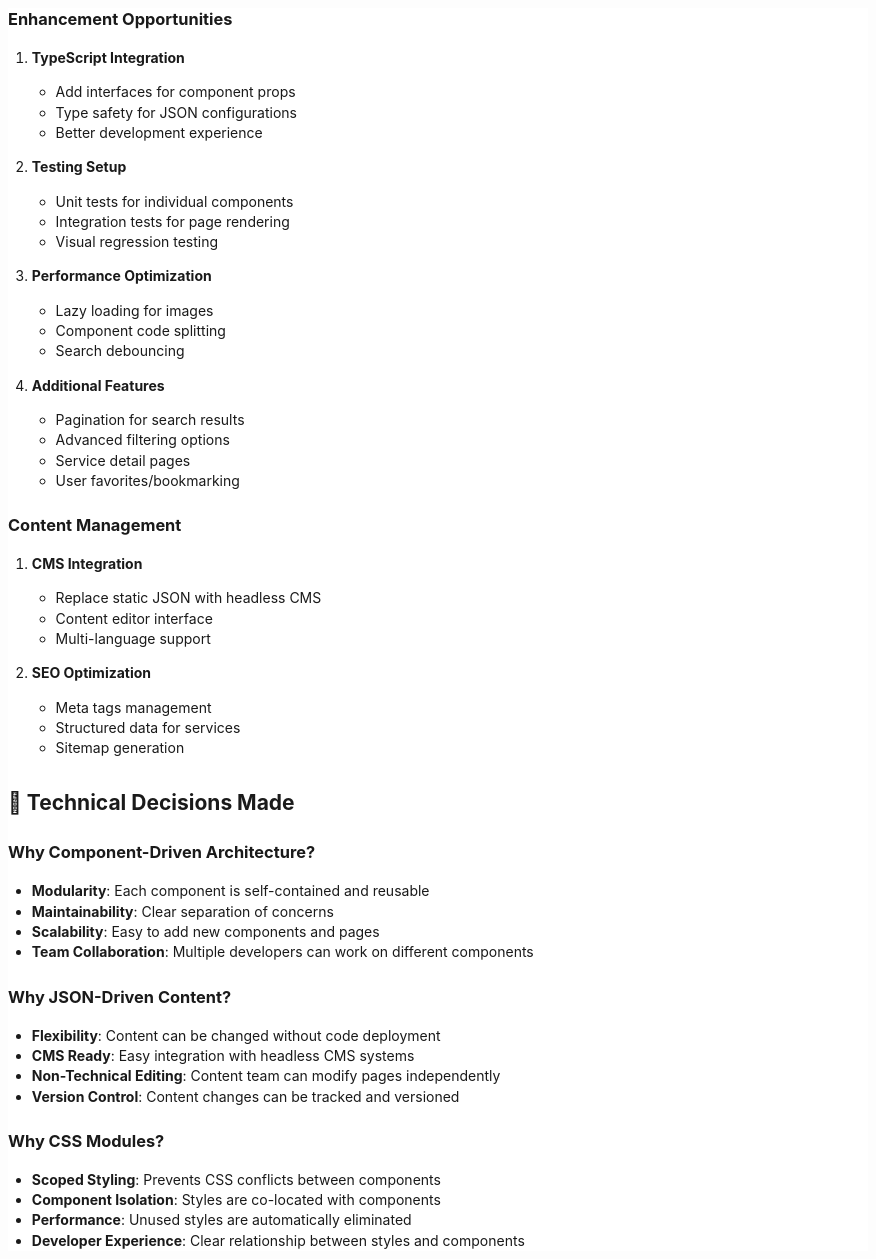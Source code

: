 ### Enhancement Opportunities
1. **TypeScript Integration**
   - Add interfaces for component props
   - Type safety for JSON configurations
   - Better development experience

2. **Testing Setup**
   - Unit tests for individual components
   - Integration tests for page rendering
   - Visual regression testing

3. **Performance Optimization**
   - Lazy loading for images
   - Component code splitting
   - Search debouncing

4. **Additional Features**
   - Pagination for search results
   - Advanced filtering options
   - Service detail pages
   - User favorites/bookmarking

### Content Management
1. **CMS Integration**
   - Replace static JSON with headless CMS
   - Content editor interface
   - Multi-language support

2. **SEO Optimization**
   - Meta tags management
   - Structured data for services
   - Sitemap generation

## 🔧 Technical Decisions Made

### Why Component-Driven Architecture?
- **Modularity**: Each component is self-contained and reusable
- **Maintainability**: Clear separation of concerns
- **Scalability**: Easy to add new components and pages
- **Team Collaboration**: Multiple developers can work on different components

### Why JSON-Driven Content?
- **Flexibility**: Content can be changed without code deployment
- **CMS Ready**: Easy integration with headless CMS systems
- **Non-Technical Editing**: Content team can modify pages independently
- **Version Control**: Content changes can be tracked and versioned

### Why CSS Modules?
- **Scoped Styling**: Prevents CSS conflicts between components
- **Component Isolation**: Styles are co-located with components
- **Performance**: Unused styles are automatically eliminated
- **Developer Experience**: Clear relationship between styles and components
